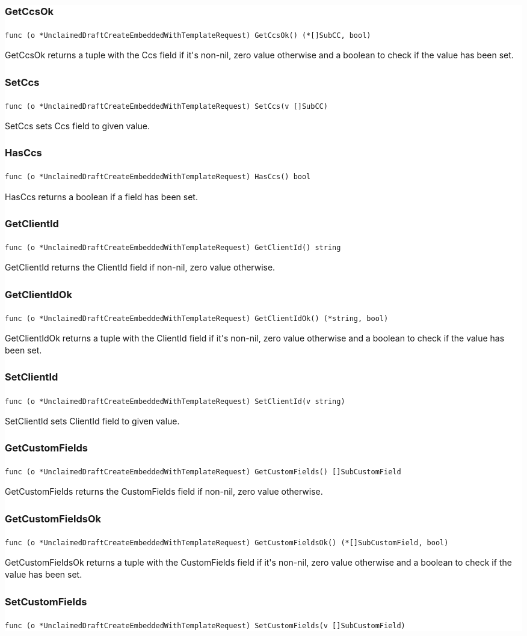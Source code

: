 ### GetCcsOk

`func (o *UnclaimedDraftCreateEmbeddedWithTemplateRequest) GetCcsOk() (*[]SubCC, bool)`

GetCcsOk returns a tuple with the Ccs field if it's non-nil, zero value otherwise
and a boolean to check if the value has been set.

### SetCcs

`func (o *UnclaimedDraftCreateEmbeddedWithTemplateRequest) SetCcs(v []SubCC)`

SetCcs sets Ccs field to given value.

### HasCcs

`func (o *UnclaimedDraftCreateEmbeddedWithTemplateRequest) HasCcs() bool`

HasCcs returns a boolean if a field has been set.

### GetClientId

`func (o *UnclaimedDraftCreateEmbeddedWithTemplateRequest) GetClientId() string`

GetClientId returns the ClientId field if non-nil, zero value otherwise.

### GetClientIdOk

`func (o *UnclaimedDraftCreateEmbeddedWithTemplateRequest) GetClientIdOk() (*string, bool)`

GetClientIdOk returns a tuple with the ClientId field if it's non-nil, zero value otherwise
and a boolean to check if the value has been set.

### SetClientId

`func (o *UnclaimedDraftCreateEmbeddedWithTemplateRequest) SetClientId(v string)`

SetClientId sets ClientId field to given value.


### GetCustomFields

`func (o *UnclaimedDraftCreateEmbeddedWithTemplateRequest) GetCustomFields() []SubCustomField`

GetCustomFields returns the CustomFields field if non-nil, zero value otherwise.

### GetCustomFieldsOk

`func (o *UnclaimedDraftCreateEmbeddedWithTemplateRequest) GetCustomFieldsOk() (*[]SubCustomField, bool)`

GetCustomFieldsOk returns a tuple with the CustomFields field if it's non-nil, zero value otherwise
and a boolean to check if the value has been set.

### SetCustomFields

`func (o *UnclaimedDraftCreateEmbeddedWithTemplateRequest) SetCustomFields(v []SubCustomField)`
